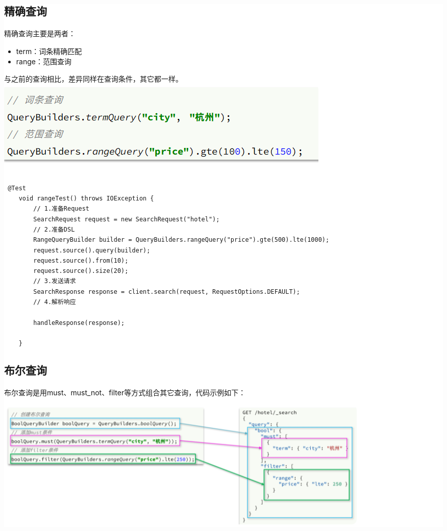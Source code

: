 
## 精确查询
精确查询主要是两者：

- term：词条精确匹配
- range：范围查询

与之前的查询相比，差异同样在查询条件，其它都一样。
![](images/9d704fea.png)


     @Test
        void rangeTest() throws IOException {
            // 1.准备Request
            SearchRequest request = new SearchRequest("hotel");
            // 2.准备DSL
            RangeQueryBuilder builder = QueryBuilders.rangeQuery("price").gte(500).lte(1000);
            request.source().query(builder);
            request.source().from(10);
            request.source().size(20);
            // 3.发送请求
            SearchResponse response = client.search(request, RequestOptions.DEFAULT);
            // 4.解析响应
    
            handleResponse(response);
    
        }
        

## 布尔查询

布尔查询是用must、must_not、filter等方式组合其它查询，代码示例如下： 

![](images/bf66c939.png)
